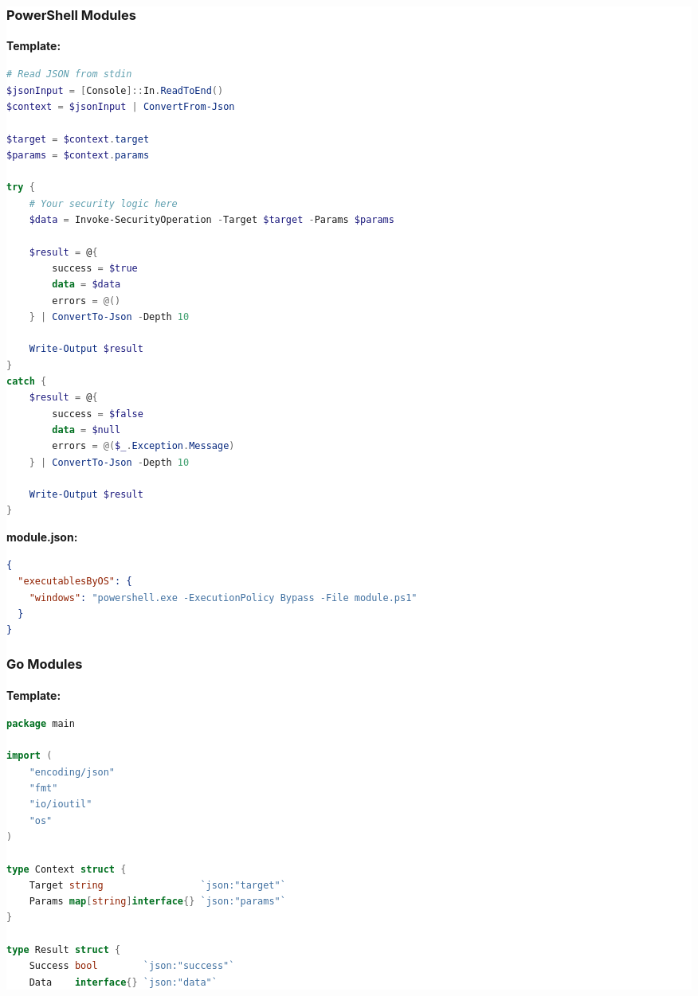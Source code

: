### PowerShell Modules

**Template:**

```powershell
# Read JSON from stdin
$jsonInput = [Console]::In.ReadToEnd()
$context = $jsonInput | ConvertFrom-Json

$target = $context.target
$params = $context.params

try {
    # Your security logic here
    $data = Invoke-SecurityOperation -Target $target -Params $params
    
    $result = @{
        success = $true
        data = $data
        errors = @()
    } | ConvertTo-Json -Depth 10
    
    Write-Output $result
}
catch {
    $result = @{
        success = $false
        data = $null
        errors = @($_.Exception.Message)
    } | ConvertTo-Json -Depth 10
    
    Write-Output $result
}
```

**module.json:**
```json
{
  "executablesByOS": {
    "windows": "powershell.exe -ExecutionPolicy Bypass -File module.ps1"
  }
}
```

### Go Modules

**Template:**

```go
package main

import (
    "encoding/json"
    "fmt"
    "io/ioutil"
    "os"
)

type Context struct {
    Target string                 `json:"target"`
    Params map[string]interface{} `json:"params"`
}

type Result struct {
    Success bool        `json:"success"`
    Data    interface{} `json:"data"`
```